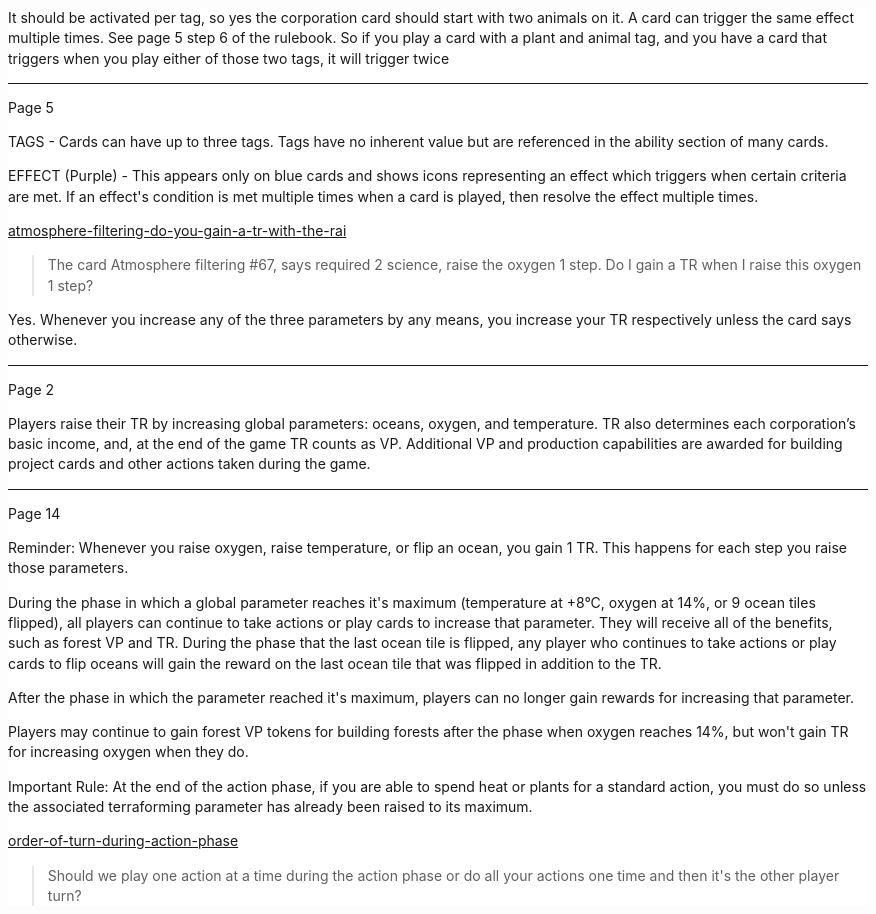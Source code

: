 It should be activated per tag, so yes the corporation card should start with two animals on it. A card can trigger the same effect multiple times.
See page 5 step 6 of the rulebook. So if you play a card with a plant and animal tag, and you have a card that triggers when you play either of those two tags, it will trigger twice

----
Page 5

TAGS - Cards can have up to three tags. Tags have no inherent value but are referenced in the ability section of many cards.

EFFECT (Purple) - This appears only on blue cards and shows icons representing an effect which triggers when certain criteria are met. If an effect's condition is met multiple times when a card is played, then resolve the effect multiple times.

[atmosphere-filtering-do-you-gain-a-tr-with-the-rai](https://boardgamegeek.com/thread/3031362/atmosphere-filtering-do-you-gain-a-tr-with-the-rai)

> The card Atmosphere filtering #67, says required 2 science, raise the oxygen 1 step. Do I gain a TR when I raise this oxygen 1 step?

Yes. Whenever you increase any of the three parameters by any means, you increase your TR respectively unless the card says otherwise.

----
Page 2

Players raise their TR by increasing global parameters: oceans, oxygen, and temperature. TR also determines each corporation’s basic income, and, at the end of the game TR counts as VP. Additional VP and production capabilities are awarded for building project cards and other actions taken during the game.

----
Page 14

Reminder: Whenever you raise oxygen, raise temperature, or flip an ocean, you gain 1 TR. This happens for each step you raise those parameters.

During the phase in which a global parameter reaches it's maximum (temperature at +8°C, oxygen at 14%, or 9 ocean tiles flipped), all players can continue to take actions or play cards to increase that parameter. They will receive all of the benefits, such as forest VP and TR. During the phase that the last ocean tile is flipped, any player who continues to take actions or play cards to flip oceans will gain the reward on the last ocean tile that was flipped in addition to the TR.

After the phase in which the parameter reached it's maximum, players can no longer gain rewards for increasing that parameter.

Players may continue to gain forest VP tokens for building forests after the phase when oxygen reaches 14%, but won't gain TR for increasing oxygen when they do.

Important Rule: At the end of the action phase, if you are able to spend heat or plants for a standard action, you must do so unless the associated terraforming parameter has already been raised to its maximum.

[order-of-turn-during-action-phase](https://boardgamegeek.com/thread/2831785/order-of-turn-during-action-phase)

> Should we play one action at a time during the action phase or do all your actions one time and then it's the other player turn?
